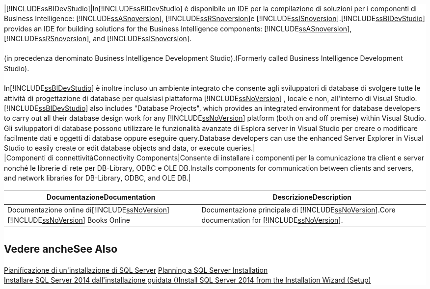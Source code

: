 |[!INCLUDE[ssBIDevStudio](../includes/ssbidevstudio-md.md)]|<span data-ttu-id="956d7-176">In[!INCLUDE[ssBIDevStudio](../includes/ssbidevstudio-md.md)] è disponibile un IDE per la compilazione di soluzioni per i componenti di Business Intelligence: [!INCLUDE[ssASnoversion](../includes/ssasnoversion-md.md)], [!INCLUDE[ssRSnoversion](../includes/ssrsnoversion-md.md)]e [!INCLUDE[ssISnoversion](../includes/ssisnoversion-md.md)].</span><span class="sxs-lookup"><span data-stu-id="956d7-176">[!INCLUDE[ssBIDevStudio](../includes/ssbidevstudio-md.md)] provides an IDE for building solutions for the Business Intelligence components: [!INCLUDE[ssASnoversion](../includes/ssasnoversion-md.md)], [!INCLUDE[ssRSnoversion](../includes/ssrsnoversion-md.md)], and [!INCLUDE[ssISnoversion](../includes/ssisnoversion-md.md)].</span></span><br /><br /> <span data-ttu-id="956d7-177">(in precedenza denominato Business Intelligence Development Studio).</span><span class="sxs-lookup"><span data-stu-id="956d7-177">(Formerly called Business Intelligence Development Studio).</span></span><br /><br /> <span data-ttu-id="956d7-178">In[!INCLUDE[ssBIDevStudio](../includes/ssbidevstudio-md.md)] è inoltre incluso un ambiente integrato che consente agli sviluppatori di database di svolgere tutte le attività di progettazione di database per qualsiasi piattaforma [!INCLUDE[ssNoVersion](../includes/ssnoversion-md.md)] , locale e non, all'interno di Visual Studio.</span><span class="sxs-lookup"><span data-stu-id="956d7-178">[!INCLUDE[ssBIDevStudio](../includes/ssbidevstudio-md.md)] also includes "Database Projects", which provides an integrated environment for database developers to carry out all their database design work for any [!INCLUDE[ssNoVersion](../includes/ssnoversion-md.md)] platform (both on and off premise) within Visual Studio.</span></span> <span data-ttu-id="956d7-179">Gli sviluppatori di database possono utilizzare le funzionalità avanzate di Esplora server in Visual Studio per creare o modificare facilmente dati e oggetti di database oppure eseguire query.</span><span class="sxs-lookup"><span data-stu-id="956d7-179">Database developers can use the enhanced Server Explorer in Visual Studio to easily create or edit database objects and data, or execute queries.</span></span>|  
|<span data-ttu-id="956d7-180">Componenti di connettività</span><span class="sxs-lookup"><span data-stu-id="956d7-180">Connectivity Components</span></span>|<span data-ttu-id="956d7-181">Consente di installare i componenti per la comunicazione tra client e server nonché le librerie di rete per DB-Library, ODBC e OLE DB.</span><span class="sxs-lookup"><span data-stu-id="956d7-181">Installs components for communication between clients and servers, and network libraries for DB-Library, ODBC, and OLE DB.</span></span>|  
  
|<span data-ttu-id="956d7-182">Documentazione</span><span class="sxs-lookup"><span data-stu-id="956d7-182">Documentation</span></span>|<span data-ttu-id="956d7-183">Descrizione</span><span class="sxs-lookup"><span data-stu-id="956d7-183">Description</span></span>|  
|-------------------|-----------------|  
|<span data-ttu-id="956d7-184">Documentazione online di[!INCLUDE[ssNoVersion](../includes/ssnoversion-md.md)]</span><span class="sxs-lookup"><span data-stu-id="956d7-184">[!INCLUDE[ssNoVersion](../includes/ssnoversion-md.md)] Books Online</span></span>|<span data-ttu-id="956d7-185">Documentazione principale di [!INCLUDE[ssNoVersion](../includes/ssnoversion-md.md)].</span><span class="sxs-lookup"><span data-stu-id="956d7-185">Core documentation for [!INCLUDE[ssNoVersion](../includes/ssnoversion-md.md)].</span></span>|  
  
## <a name="see-also"></a><span data-ttu-id="956d7-186">Vedere anche</span><span class="sxs-lookup"><span data-stu-id="956d7-186">See Also</span></span>  
 <span data-ttu-id="956d7-187">[Pianificazione di un'installazione di SQL Server](install/planning-a-sql-server-installation.md) </span><span class="sxs-lookup"><span data-stu-id="956d7-187">[Planning a SQL Server Installation](install/planning-a-sql-server-installation.md) </span></span>  
 [<span data-ttu-id="956d7-188">Installare SQL Server 2014 dall'installazione guidata &#40;&#41;</span><span class="sxs-lookup"><span data-stu-id="956d7-188">Install SQL Server 2014 from the Installation Wizard &#40;Setup&#41;</span></span>](../database-engine/install-windows/install-sql-server-from-the-installation-wizard-setup.md)  
  
  

